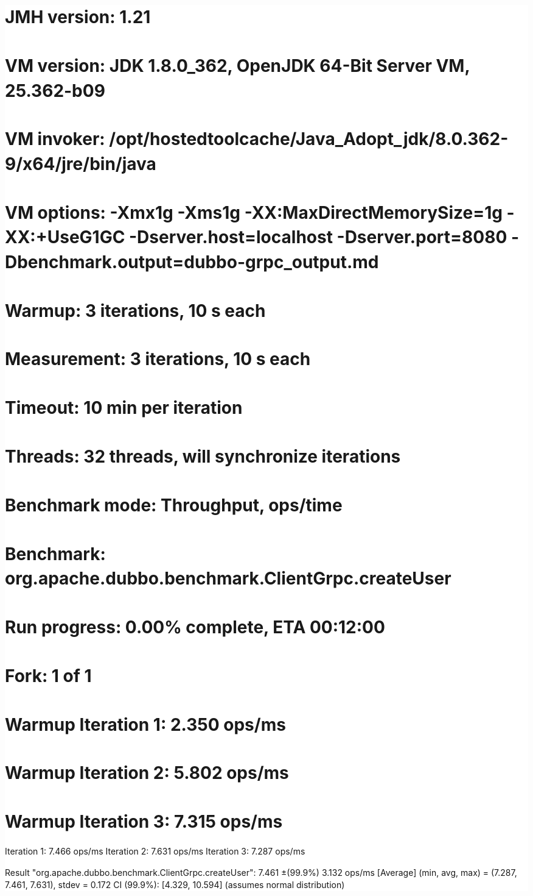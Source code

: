 # JMH version: 1.21
# VM version: JDK 1.8.0_362, OpenJDK 64-Bit Server VM, 25.362-b09
# VM invoker: /opt/hostedtoolcache/Java_Adopt_jdk/8.0.362-9/x64/jre/bin/java
# VM options: -Xmx1g -Xms1g -XX:MaxDirectMemorySize=1g -XX:+UseG1GC -Dserver.host=localhost -Dserver.port=8080 -Dbenchmark.output=dubbo-grpc_output.md
# Warmup: 3 iterations, 10 s each
# Measurement: 3 iterations, 10 s each
# Timeout: 10 min per iteration
# Threads: 32 threads, will synchronize iterations
# Benchmark mode: Throughput, ops/time
# Benchmark: org.apache.dubbo.benchmark.ClientGrpc.createUser

# Run progress: 0.00% complete, ETA 00:12:00
# Fork: 1 of 1
# Warmup Iteration   1: 2.350 ops/ms
# Warmup Iteration   2: 5.802 ops/ms
# Warmup Iteration   3: 7.315 ops/ms
Iteration   1: 7.466 ops/ms
Iteration   2: 7.631 ops/ms
Iteration   3: 7.287 ops/ms


Result "org.apache.dubbo.benchmark.ClientGrpc.createUser":
  7.461 ±(99.9%) 3.132 ops/ms [Average]
  (min, avg, max) = (7.287, 7.461, 7.631), stdev = 0.172
  CI (99.9%): [4.329, 10.594] (assumes normal distribution)
